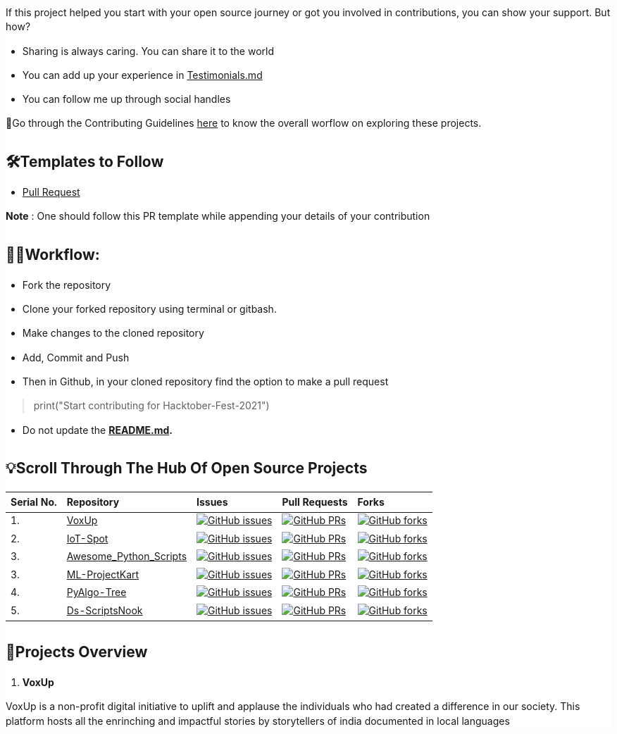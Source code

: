 If this project helped you start with your open source journey or got you involved in contributions, you can show your support. But how?

- Sharing is always caring. You can share it to the world 

- You can add up your experience in [Testimonials.md](https://github.com/prathimacode-hub/Hacktober-Fest-2021/blob/main/.github/Testimonials.md)

- You can follow me up through social handles

📝Go through the Contributing Guidelines [here]() to know the overall worflow on exploring these projects.


<h2>🛠Templates to Follow</h2>

- [Pull Request](https://github.com/prathimacode-hub/Hacktober-Fest-2021/blob/main/.github/pullrequest_template.md)

**Note** : One should follow this PR template while appending your details of your contribution


<h2>👨‍💻Workflow:</h2>

- Fork the repository

- Clone your forked repository using terminal or gitbash.

- Make changes to the cloned repository

- Add, Commit and Push

- Then in Github, in your cloned repository find the option to make a pull request 

> print("Start contributing for Hacktober-Fest-2021")

* Do not update the **[README.md](https://github.com/prathimacode-hub/Hacktober-Fest-2021/blob/main/README.md).**


<h2>💡Scroll Through The Hub Of Open Source Projects</h2>

| Serial No. | Repository | Issues  | Pull Requests  | Forks |
|:--|:--|:--|:--|:--|
| 1. | [VoxUp](https://github.com/prathimacode-hub/VoxUp) | [![GitHub issues](https://img.shields.io/github/issues/prathimacode-hub/VoxUp?color=red&logo=github&style=flat-square)](https://github.com/prathimacode-hub/VoxUp/issues) | [![GitHub PRs](https://img.shields.io/github/issues-pr/prathimacode-hub/VoxUp?style=social&logo=github)](https://github.com/prathimacode-hub/VoxUp/pulls) | [![GitHub forks](https://img.shields.io/github/forks/prathimacode-hub/VoxUp?style=flat-square&logo=git)](https://github.com/prathimacode-hub/VoxUp/network/members) |
| 2. | [IoT-Spot](https://github.com/prathimacode-hub/IoT-Spot) | [![GitHub issues](https://img.shields.io/github/issues/prathimacode-hub/IoT-Spot?color=red&logo=github&style=flat-square)](https://github.com/prathimacode-hub/IoT-Spot/issues) | [![GitHub PRs](https://img.shields.io/github/issues-pr/prathimacode-hub/IoT-Spot?style=social&logo=github)](https://github.com/prathimacode-hub/IoT-Spot/pulls) | [![GitHub forks](https://img.shields.io/github/forks/prathimacode-hub/IoT-Spot?style=flat-square&logo=git)](https://github.com/prathimacode-hub/IoT-Spot/network/members) |
| 3. | [Awesome_Python_Scripts](https://github.com/prathimacode-hub/Awesome_Python_Scripts) | [![GitHub issues](https://img.shields.io/github/issues/prathimacode-hub/Awesome_Python_Scripts?color=red&logo=github&style=flat-square)](https://github.com/prathimacode-hub/Awesome_Python_Scripts/issues) | [![GitHub PRs](https://img.shields.io/github/issues-pr/prathimacode-hub/Awesome_Python_Scripts?style=social&logo=github)](https://github.com/prathimacode-hub/Awesome_Python_Scripts/pulls) | [![GitHub forks](https://img.shields.io/github/forks/prathimacode-hub/Awesome_Python_Scripts?style=flat-square&logo=git)](https://github.com/prathimacode-hub/Awesome_Python_Scripts/network/members) |
| 3. | [ML-ProjectKart](https://github.com/prathimacode-hub/ML-ProjectKart) | [![GitHub issues](https://img.shields.io/github/issues/prathimacode-hub/ML-ProjectKart?color=red&logo=github&style=flat-square)](https://github.com/prathimacode-hub/ML-ProjectKart/issues) | [![GitHub PRs](https://img.shields.io/github/issues-pr/prathimacode-hub/ML-ProjectKart?style=social&logo=github)](https://github.com/prathimacode-hub/ML-ProjectKart/pulls) | [![GitHub forks](https://img.shields.io/github/forks/prathimacode-hub/ML-ProjectKart?style=flat-square&logo=git)](https://github.com/prathimacode-hub/ML-ProjectKart/network/members) |
| 4. | [PyAlgo-Tree](https://github.com/prathimacode-hub/PyAlgo-Tree) | [![GitHub issues](https://img.shields.io/github/issues/prathimacode-hub/PyAlgo-Tree?color=red&logo=github&style=flat-square)](https://github.com/prathimacode-hub/PyAlgo-Tree/issues) | [![GitHub PRs](https://img.shields.io/github/issues-pr/prathimacode-hub/PyAlgo-Tree?style=social&logo=github)](https://github.com/prathimacode-hub/PyAlgo-Tree/pulls) | [![GitHub forks](https://img.shields.io/github/forks/prathimacode-hub/PyAlgo-Tree?style=flat-square&logo=git)](https://github.com/prathimacode-hub/PyAlgo-Tree/network/members) |
| 5. | [Ds-ScriptsNook](https://github.com/prathimacode-hub/Ds-ScriptsNook) | [![GitHub issues](https://img.shields.io/github/issues/prathimacode-hub/Ds-ScriptsNook?color=red&logo=github&style=flat-square)](https://github.com/prathimacode-hub/Ds-ScriptsNook/issues) | [![GitHub PRs](https://img.shields.io/github/issues-pr/prathimacode-hub/Ds-ScriptsNook?style=social&logo=github)](https://github.com/prathimacode-hub/Ds-ScriptsNook/pulls) | [![GitHub forks](https://img.shields.io/github/forks/prathimacode-hub/Ds-ScriptsNook?style=flat-square&logo=git)](https://github.com/prathimacode-hub/Ds-ScriptsNook/network/members) |


<h2>🔖Projects Overview</h2>

1. **VoxUp**

VoxUp is a non-profit digital initiative to uplift and applause the individuals who had created a difference in our society. This platform hosts all the enrinching and impactful stories by storytellers of india documented in local languages 
